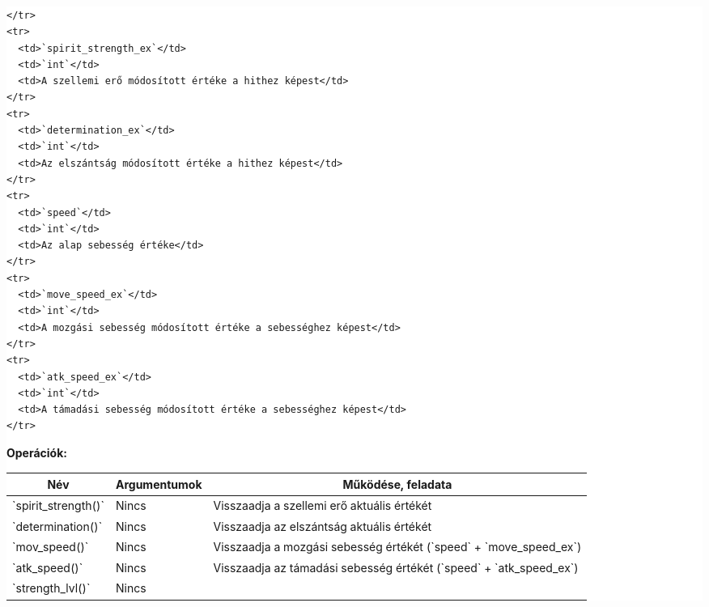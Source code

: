     </tr>
    <tr>
      <td>`spirit_strength_ex`</td>
      <td>`int`</td>
      <td>A szellemi erő módosított értéke a hithez képest</td>
    </tr>
    <tr>
      <td>`determination_ex`</td>
      <td>`int`</td>
      <td>Az elszántság módosított értéke a hithez képest</td>
    </tr>
    <tr>
      <td>`speed`</td>
      <td>`int`</td>
      <td>Az alap sebesség értéke</td>
    </tr>
    <tr>
      <td>`move_speed_ex`</td>
      <td>`int`</td>
      <td>A mozgási sebesség módosított értéke a sebességhez képest</td>
    </tr>
    <tr>
      <td>`atk_speed_ex`</td>
      <td>`int`</td>
      <td>A támadási sebesség módosított értéke a sebességhez képest</td>
    </tr>
  </tbody>
</table>

**Operációk:**

<table>
  <thead>
    <tr>
      <th>Név</th>
      <th>Argumentumok</th>
      <th>Működése, feladata</th>
    </tr>
  </thead>
  <tbody>
    <tr>
      <td>`spirit_strength()`</td>
      <td>Nincs</td>
      <td>Visszaadja a szellemi erő aktuális értékét</td>
    </tr>
    <tr>
      <td>`determination()`</td>
      <td>Nincs</td>
      <td>Visszaadja az elszántság aktuális értékét</td>
    </tr>
    <tr>
      <td>`mov_speed()`</td>
      <td>Nincs</td>
      <td>Visszaadja a mozgási sebesség értékét (`speed` + `move_speed_ex`)</td>
    </tr>
    <tr>
      <td>`atk_speed()`</td>
      <td>Nincs</td>
      <td>Visszaadja az támadási sebesség értékét (`speed` + `atk_speed_ex`)</td>
    </tr>
    <tr>
      <td>`strength_lvl()`</td>
      <td>Nincs</td>